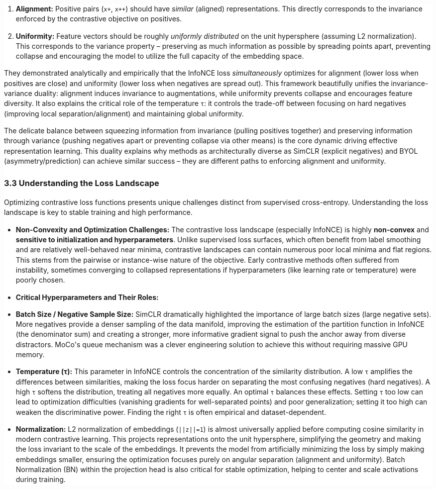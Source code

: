 1.  **Alignment:** Positive pairs (`x+`, `x++`) should have *similar* (aligned) representations. This directly corresponds to the invariance enforced by the contrastive objective on positives.

2.  **Uniformity:** Feature vectors should be roughly *uniformly distributed* on the unit hypersphere (assuming L2 normalization). This corresponds to the variance property – preserving as much information as possible by spreading points apart, preventing collapse and encouraging the model to utilize the full capacity of the embedding space.

They demonstrated analytically and empirically that the InfoNCE loss *simultaneously* optimizes for alignment (lower loss when positives are close) and uniformity (lower loss when negatives are spread out). This framework beautifully unifies the invariance-variance duality: alignment induces invariance to augmentations, while uniformity prevents collapse and encourages feature diversity. It also explains the critical role of the temperature `τ`: it controls the trade-off between focusing on hard negatives (improving local separation/alignment) and maintaining global uniformity.

The delicate balance between squeezing information from invariance (pulling positives together) and preserving information through variance (pushing negatives apart or preventing collapse via other means) is the core dynamic driving effective representation learning. This duality explains why methods as architecturally diverse as SimCLR (explicit negatives) and BYOL (asymmetry/prediction) can achieve similar success – they are different paths to enforcing alignment and uniformity.

### 3.3 Understanding the Loss Landscape

Optimizing contrastive loss functions presents unique challenges distinct from supervised cross-entropy. Understanding the loss landscape is key to stable training and high performance.

*   **Non-Convexity and Optimization Challenges:** The contrastive loss landscape (especially InfoNCE) is highly **non-convex** and **sensitive to initialization and hyperparameters**. Unlike supervised loss surfaces, which often benefit from label smoothing and are relatively well-behaved near minima, contrastive landscapes can contain numerous poor local minima and flat regions. This stems from the pairwise or instance-wise nature of the objective. Early contrastive methods often suffered from instability, sometimes converging to collapsed representations if hyperparameters (like learning rate or temperature) were poorly chosen.

*   **Critical Hyperparameters and Their Roles:**

*   **Batch Size / Negative Sample Size:** SimCLR dramatically highlighted the importance of large batch sizes (large negative sets). More negatives provide a denser sampling of the data manifold, improving the estimation of the partition function in InfoNCE (the denominator sum) and creating a stronger, more informative gradient signal to push the anchor away from diverse distractors. MoCo's queue mechanism was a clever engineering solution to achieve this without requiring massive GPU memory.

*   **Temperature (τ):** This parameter in InfoNCE controls the concentration of the similarity distribution. A low `τ` amplifies the differences between similarities, making the loss focus harder on separating the most confusing negatives (hard negatives). A high `τ` softens the distribution, treating all negatives more equally. An optimal `τ` balances these effects. Setting `τ` too low can lead to optimization difficulties (vanishing gradients for well-separated points) and poor generalization; setting it too high can weaken the discriminative power. Finding the right `τ` is often empirical and dataset-dependent.

*   **Normalization:** L2 normalization of embeddings (`||z||=1`) is almost universally applied before computing cosine similarity in modern contrastive learning. This projects representations onto the unit hypersphere, simplifying the geometry and making the loss invariant to the scale of the embeddings. It prevents the model from artificially minimizing the loss by simply making embeddings smaller, ensuring the optimization focuses purely on angular separation (alignment and uniformity). Batch Normalization (BN) within the projection head is also critical for stable optimization, helping to center and scale activations during training.
